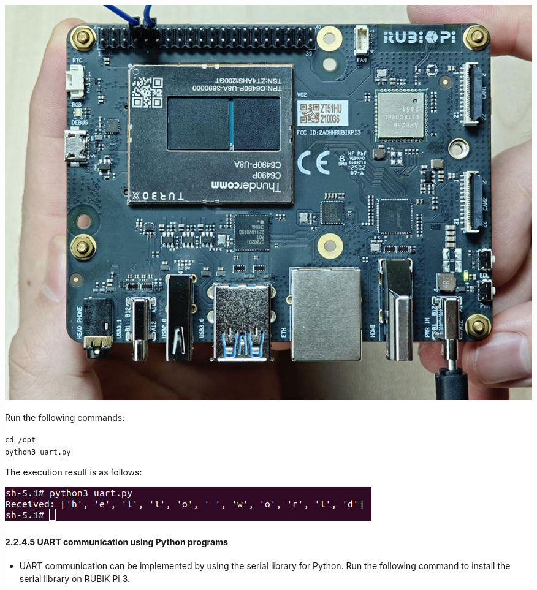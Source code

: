   ![](images/20250314-155526-2.jpg)

  Run the following commands:

  ```shell showLineNumbers
  cd /opt
  python3 uart.py 
  ```

  The execution result is as follows:

  ![](images/image-101.jpg)

#### 2.2.4.5 UART communication using Python programs

* UART communication can be implemented by using the serial library for Python. Run the following command to install the serial library on RUBIK Pi 3.
